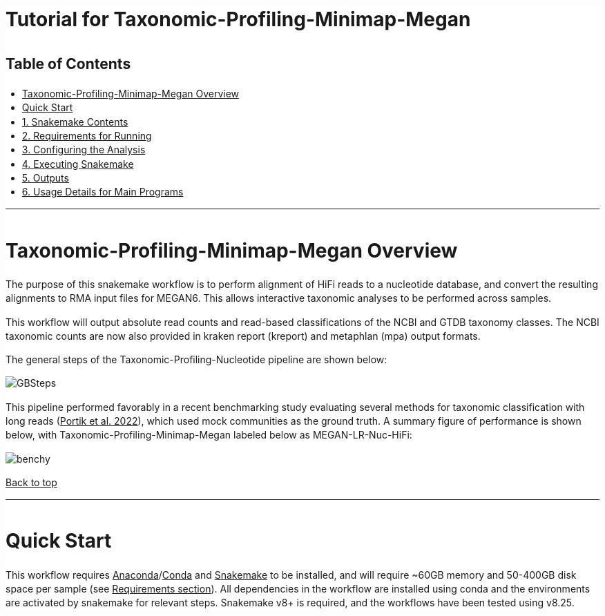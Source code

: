 # Tutorial for Taxonomic-Profiling-Minimap-Megan <a name="TOP"></a>

## **Table of Contents**

+ [Taxonomic-Profiling-Minimap-Megan Overview](#PO)
+ [Quick Start](#QS)
+ [1. Snakemake Contents](#SMC)
+ [2. Requirements for Running](#RFR)
+ [3. Configuring the Analysis](#CTA)
+ [4. Executing Snakemake](#EXS)
+ [5. Outputs](#OTPS)
+ [6. Usage Details for Main Programs](#UDMP)


---------------

# **Taxonomic-Profiling-Minimap-Megan Overview** <a name="PO"></a>

The purpose of this snakemake workflow is to perform alignment of HiFi reads to a nucleotide database, and convert the resulting alignments to RMA input files for MEGAN6. This allows interactive taxonomic analyses to be performed across samples. 

This workflow will output absolute read counts and read-based classifications of the NCBI and GTDB taxonomy classes. The NCBI taxonomic counts are now also provided in kraken report (kreport) and metaphlan (mpa) output formats. 

The general steps of the Taxonomic-Profiling-Nucleotide pipeline are shown below:

![GBSteps](https://github.com/PacificBiosciences/pb-metagenomics-tools/blob/master/docs/Image-Taxonomic-Profiling-Minimap-Megan.png)

This pipeline performed favorably in a recent benchmarking study evaluating several methods for taxonomic classification with long reads ([Portik et al. 2022](https://bmcbioinformatics.biomedcentral.com/articles/10.1186/s12859-022-05103-0)), which used mock communities as the ground truth. A summary figure of performance is shown below, with Taxonomic-Profiling-Minimap-Megan labeled below as MEGAN-LR-Nuc-HiFi:

![benchy](https://github.com/PacificBiosciences/pb-metagenomics-tools/blob/master/docs/Image-Profiling-Benchmarks-HiFi.png)


[Back to top](#TOP)

---------------

# **Quick Start** <a name="QS"></a>

This workflow requires [Anaconda](https://docs.anaconda.com/anaconda/)/[Conda](https://docs.conda.io/projects/conda/en/latest/index.html) and [Snakemake](https://snakemake.readthedocs.io/en/stable/) to be installed, and will require ~60GB memory and 50-400GB disk space per sample (see [Requirements section](#RFR)). All dependencies in the workflow are installed using conda and the environments are activated by snakemake for relevant steps. Snakemake v8+ is required, and the workflows have been tested using v8.25.
